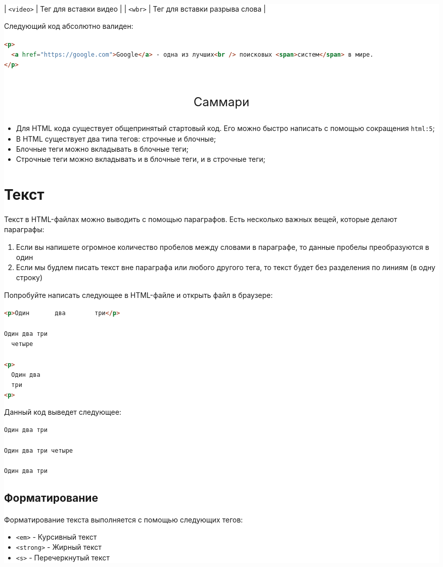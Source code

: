 | `<video>`    | Тег для вставки видео                                                                    |
| `<wbr>`      | Тег для вставки разрыва слова                                                            |

Следующий код абсолютно валиден:

```html
<p>
  <a href="https://google.com">Google</a> - одна из лучших<br /> поисковых <span>систем</span> в мире.
</p>
```

<div style="font-size: 24px; margin: 2em 0 1em; text-align: center;">Саммари</div>

- Для HTML кода существует общепринятый стартовый код. Его можно быстро написать с помощью сокращения `html:5`;
- В HTML существует два типа тегов: строчные и блочные;
- Блочные теги можно вкладывать в блочные теги;
- Строчные теги можно вкладывать и в блочные теги, и в строчные теги;

# Текст
Текст в HTML-файлах можно выводить с помощью параграфов. Есть несколько важных вещей, которые делают параграфы:

1. Если вы напишете огромное количество пробелов между словами в параграфе, то данные пробелы преобразуются в один
2. Если мы будлем писать текст вне параграфа или любого другого тега, то текст будет без разделения по линиям (в одну строку)

Попробуйте написать следующее в HTML-файле и открыть файл в браузере:

```html
<p>Один       два        три</p>

Один два три    
  четыре

<p>
  Один два
  три
<p>
```

Данный код выведет следующее:

```html
Один два три

Один два три четыре

Один два три
```

## Форматирование
Форматирование текста выполняется с помощью следующих тегов:
- `<em>` - Курсивный текст
- `<strong>` - Жирный текст
- `<s>` - Перечеркнутый текст

